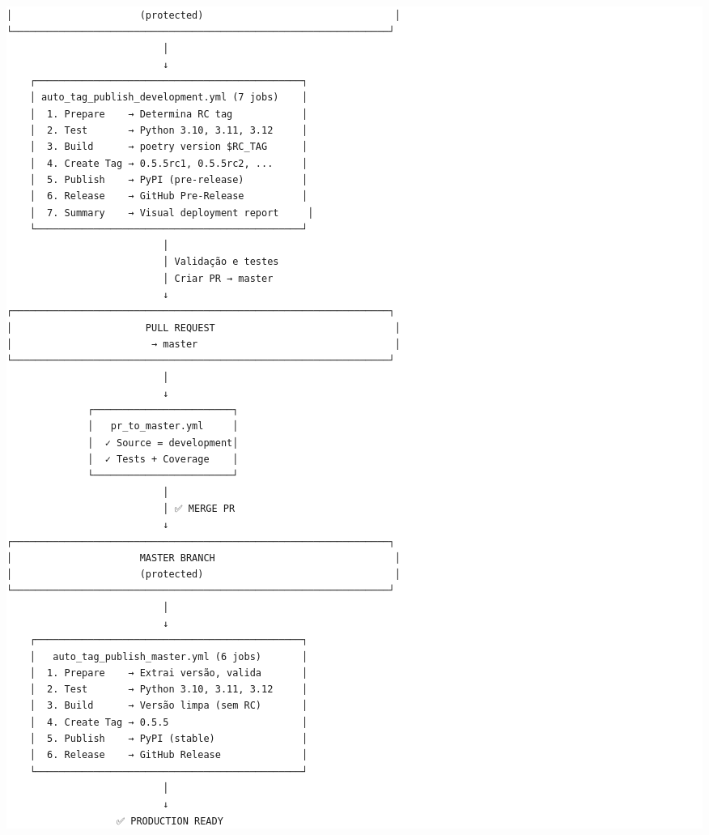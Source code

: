 ```
│                      (protected)                                 │
└─────────────────────────────────────────────────────────────────┘
                           │
                           ↓
    ┌──────────────────────────────────────────────┐
    │ auto_tag_publish_development.yml (7 jobs)    │
    │  1. Prepare    → Determina RC tag            │
    │  2. Test       → Python 3.10, 3.11, 3.12     │
    │  3. Build      → poetry version $RC_TAG      │
    │  4. Create Tag → 0.5.5rc1, 0.5.5rc2, ...     │
    │  5. Publish    → PyPI (pre-release)          │
    │  6. Release    → GitHub Pre-Release          │
    │  7. Summary    → Visual deployment report     │
    └──────────────────────────────────────────────┘
                           │
                           │ Validação e testes
                           │ Criar PR → master
                           ↓
┌─────────────────────────────────────────────────────────────────┐
│                       PULL REQUEST                               │
│                        → master                                  │
└─────────────────────────────────────────────────────────────────┘
                           │
                           ↓
              ┌────────────────────────┐
              │   pr_to_master.yml     │
              │  ✓ Source = development│
              │  ✓ Tests + Coverage    │
              └────────────────────────┘
                           │
                           │ ✅ MERGE PR
                           ↓
┌─────────────────────────────────────────────────────────────────┐
│                      MASTER BRANCH                               │
│                      (protected)                                 │
└─────────────────────────────────────────────────────────────────┘
                           │
                           ↓
    ┌──────────────────────────────────────────────┐
    │   auto_tag_publish_master.yml (6 jobs)       │
    │  1. Prepare    → Extrai versão, valida       │
    │  2. Test       → Python 3.10, 3.11, 3.12     │
    │  3. Build      → Versão limpa (sem RC)       │
    │  4. Create Tag → 0.5.5                       │
    │  5. Publish    → PyPI (stable)               │
    │  6. Release    → GitHub Release              │
    └──────────────────────────────────────────────┘
                           │
                           ↓
                   ✅ PRODUCTION READY
```
